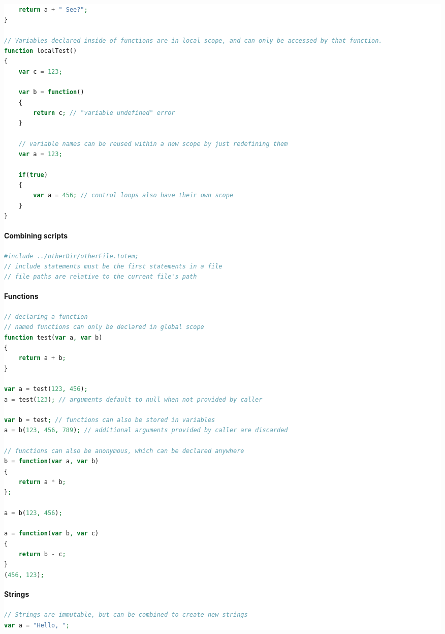 ```php
    return a + " See?";
}

// Variables declared inside of functions are in local scope, and can only be accessed by that function.
function localTest()
{
    var c = 123;

    var b = function()
    {
        return c; // "variable undefined" error
    }

    // variable names can be reused within a new scope by just redefining them
    var a = 123;
	
	if(true)
	{
		var a = 456; // control loops also have their own scope
	}
}

```
#### Combining scripts
```php
#include ../otherDir/otherFile.totem;
// include statements must be the first statements in a file
// file paths are relative to the current file's path
```
#### Functions
```php
// declaring a function
// named functions can only be declared in global scope
function test(var a, var b)
{
    return a + b;
}

var a = test(123, 456); 
a = test(123); // arguments default to null when not provided by caller

var b = test; // functions can also be stored in variables
a = b(123, 456, 789); // additional arguments provided by caller are discarded

// functions can also be anonymous, which can be declared anywhere
b = function(var a, var b)
{
    return a * b;
};

a = b(123, 456);

a = function(var b, var c)
{
    return b - c;
}
(456, 123);
```
#### Strings
```php
// Strings are immutable, but can be combined to create new strings
var a = "Hello, ";
```